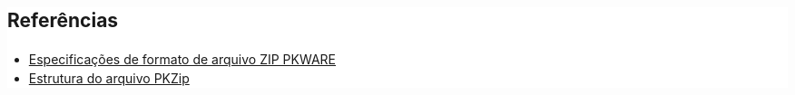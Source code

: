 ## Referências

* [Especificações de formato de arquivo ZIP PKWARE](https://pkware.cachefly.net/webdocs/casestudies/APPNOTE.TXT)
* [Estrutura do arquivo PKZip](https://users.cs.jmu.edu/buchhofp/forensics/formats/pkzip-printable.html)
